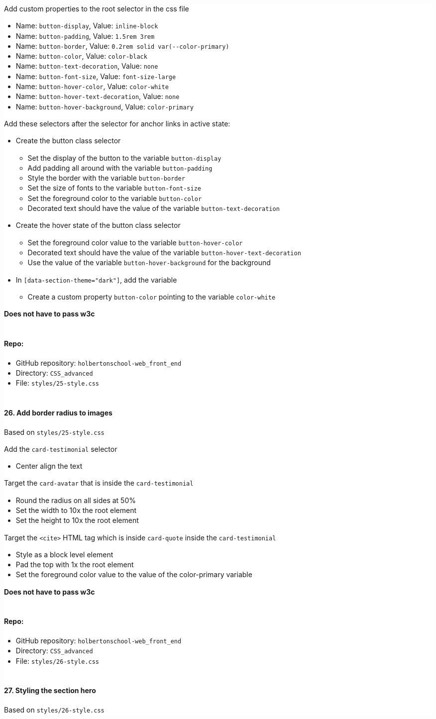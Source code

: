 Add custom properties to the root selector in the css file
- Name: `button-display`, Value: `inline-block`
- Name: `button-padding`, Value: `1.5rem 3rem`
- Name: `button-border`, Value: `0.2rem solid var(--color-primary)`
- Name: `button-color`, Value: `color-black`
- Name: `button-text-decoration`, Value: `none`
- Name: `button-font-size`, Value: `font-size-large`
- Name: `button-hover-color`, Value: `color-white`
- Name: `button-hover-text-decoration`, Value: `none`
- Name: `button-hover-background`, Value: `color-primary`

Add these selectors after the selector for anchor links in active state:
- Create the button class selector
    - Set the display of the button to the variable `button-display`
    - Add padding all around with the variable `button-padding`
    - Style the border with the variable `button-border`
    - Set the size of fonts to the variable `button-font-size`
    - Set the foreground color to the variable `button-color`
    - Decorated text should have the value of the variable `button-text-decoration`

- Create the hover state of the button class selector
    - Set the foreground color value to the variable `button-hover-color`
    - Decorated text should have the value of the variable `button-hover-text-decoration`
    - Use the value of the variable `button-hover-background` for the background

- In `[data-section-theme="dark"]`, add the variable
    - Create a custom property `button-color` pointing to the variable `color-white`

**Does not have to pass w3c**
#
#### Repo:
- GitHub repository: `holbertonschool-web_front_end`
- Directory: `CSS_advanced`
- File: `styles/25-style.css`
#
#### 26. Add border radius to images
Based on `styles/25-style.css`

Add the `card-testimonial` selector
- Center align the text

Target the `card-avatar` that is inside the `card-testimonial`
- Round the radius on all sides at 50%
- Set the width to 10x the root element
- Set the height to 10x the root element

Target the `<cite>` HTML tag which is inside `card-quote` inside the `card-testimonial`
- Style as a block level element
- Pad the top with 1x the root element
- Set the foreground color value to the value of the color-primary variable

**Does not have to pass w3c**
#
#### Repo:
- GitHub repository: `holbertonschool-web_front_end`
- Directory: `CSS_advanced`
- File: `styles/26-style.css`
#
#### 27. Styling the section hero
Based on `styles/26-style.css`
